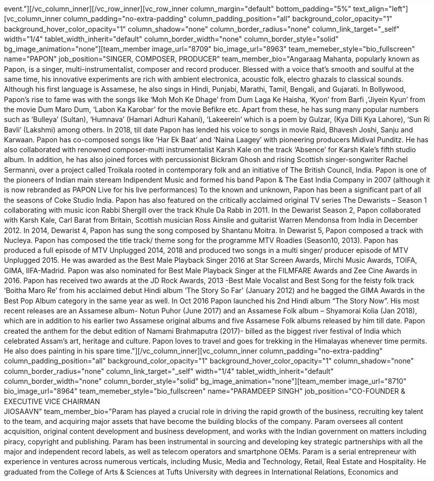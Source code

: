 event."][/vc_column_inner][/vc_row_inner][vc_row_inner column_margin="default" bottom_padding="5%" text_align="left"][vc_column_inner column_padding="no-extra-padding" column_padding_position="all" background_color_opacity="1" background_hover_color_opacity="1" column_shadow="none" column_border_radius="none" column_link_target="_self" width="1/4" tablet_width_inherit="default" column_border_width="none" column_border_style="solid" bg_image_animation="none"][team_member image_url="8709" bio_image_url="8963" team_memeber_style="bio_fullscreen" name="PAPON" job_position="SINGER, COMPOSER, PRODUCER" team_member_bio="Angaraag Mahanta, popularly known as Papon, is a singer, multi-instrumentalist, composer and record producer. Blessed with a voice that’s smooth and soulful at the same time, his innovative experiments are rich with ambient electronica, acoustic folk, electro ghazals to classical sounds. Although his first language is Assamese, he also sings in Hindi, Punjabi, Marathi, Tamil, Bengali, and Gujarati. In Bollywood, Papon’s rise to fame was with the songs like ‘Moh Moh Ke Dhage’ from Dum Laga Ke Haisha, ‘Kyon’ from Barfi ,‘Jiyein Kyun’ from the movie Dum Maro Dum, ‘Labon Ka Karobar’ for the movie Befikre etc. Apart from these, he has sung many popular numbers such as ‘Bulleya’ (Sultan), ‘Humnava’ (Hamari Adhuri Kahani), ‘Lakeerein’ which is a poem by Gulzar, (Kya Dilli Kya Lahore), ‘Sun Ri Bavli’ (Lakshmi) among others. In 2018, till date Papon has lended his voice to songs in movie Raid, Bhavesh Joshi, Sanju and Karwaan. Papon has co-composed songs like ‘Har Ek Baat’ and ‘Naina Laagey’ with pioneering producers Midival Punditz. He has also collaborated with renowned composer-multi instrumentalist Karsh Kale on the track ‘Absence’ for Karsh Kale’s fifth studio album. In addition, he has also joined forces with percussionist Bickram Ghosh and rising Scottish singer-songwriter Rachel Sermanni, over a project called Troikala rooted in contemporary folk and an initiative of The British Council, India. Papon is one of the pioneers of Indian main steream Indipendent Music and formed his band Papon &amp; The East India Company in 2007 (although it is now rebranded as PAPON Live for his live performances) To the known and unknown, Papon has been a significant part of all the seasons of Coke Studio India. Papon has also featured on the critically acclaimed original TV series The Dewarists – Season 1 collaborating with music icon Rabbi Shergill over the track Khule Da Rabb in 2011. In the Dewarist Season 2, Papon collaborated with Karsh Kale, Carl Barat from Britain, Scottish musician Ross Ainslie and guitarist Warren Mendonsa from India in December 2012. In 2014, Dewarist 4, Papon has sung the song composed by Shantanu Moitra. In Dewarist 5, Papon composed a track with Nucleya. Papon has composed the title track/ theme song for the programme MTV Roadies (Season10, 2013). Papon has produced a full episode of MTV Unplugged 2014, 2018 and produced two songs in a multi singer/ producer episode of MTV Unplugged 2015. He was awarded as the Best Male Playback Singer 2016 at Star Screen Awards, Mirchi Music Awards, TOIFA, GIMA, IIFA-Madrid. Papon was also nominated for Best Male Playback Singer at the FILMFARE Awards and Zee Cine Awards in 2016. Papon has received two awards at the JD Rock Awards, 2013 -Best Male Vocalist and Best Song for the feisty folk track ‘Boitha Maro Re’ from his acclaimed debut Hindi album ‘The Story So Far' (January 2012) and he bagged the GIMA Awards in the Best Pop Album category in the same year as well. In Oct 2016 Papon launched his 2nd Hindi album “The Story Now”. His most recent releases are an Assamese album- Notun Puhor (June 2017) and an Assamese Folk album – Shyamorai Kolia (Jan 2018), which are in addition to his earlier two Assamese original albums and five Assamese Folk albums released by him till date. Papon created the anthem for the debut edition of Namami Brahmaputra (2017)- billed as the biggest river festival of India which celebrated Assam’s art, heritage and culture. Papon loves to travel and goes for trekking in the Himalayas whenever time permits. He also does painting in his spare time."][/vc_column_inner][vc_column_inner column_padding="no-extra-padding" column_padding_position="all" background_color_opacity="1" background_hover_color_opacity="1" column_shadow="none" column_border_radius="none" column_link_target="_self" width="1/4" tablet_width_inherit="default" column_border_width="none" column_border_style="solid" bg_image_animation="none"][team_member image_url="8710" bio_image_url="8964" team_memeber_style="bio_fullscreen" name="PARAMDEEP SINGH" job_position="CO-FOUNDER & EXECUTIVE VICE CHAIRMAN
</br>JIOSAAVN" team_member_bio="Param has played a crucial role in driving the rapid growth of the business, recruiting key talent to the team, and acquiring major assets that have become the building blocks of the company. Param oversees all content acquisition, original content development and business development, and works with the Indian government on matters including piracy, copyright and publishing. Param has been instrumental in sourcing and developing key strategic partnerships with all the major and independent record labels, as well as telecom operators and smartphone OEMs. Param is a serial entrepreneur with experience in ventures across numerous verticals, including Music, Media and Technology, Retail, Real Estate and Hospitality. He graduated from the College of Arts & Sciences at Tufts University with degrees in International Relations, Economics and